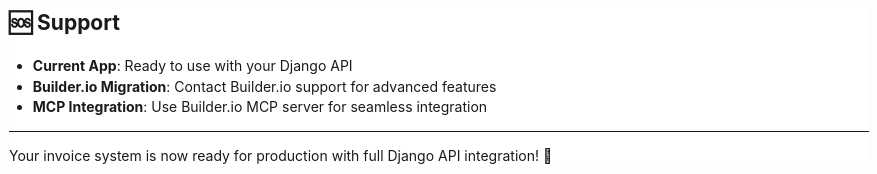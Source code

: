 ## 🆘 Support

- **Current App**: Ready to use with your Django API
- **Builder.io Migration**: Contact Builder.io support for advanced features
- **MCP Integration**: Use Builder.io MCP server for seamless integration

---

Your invoice system is now ready for production with full Django API integration! 🎉
